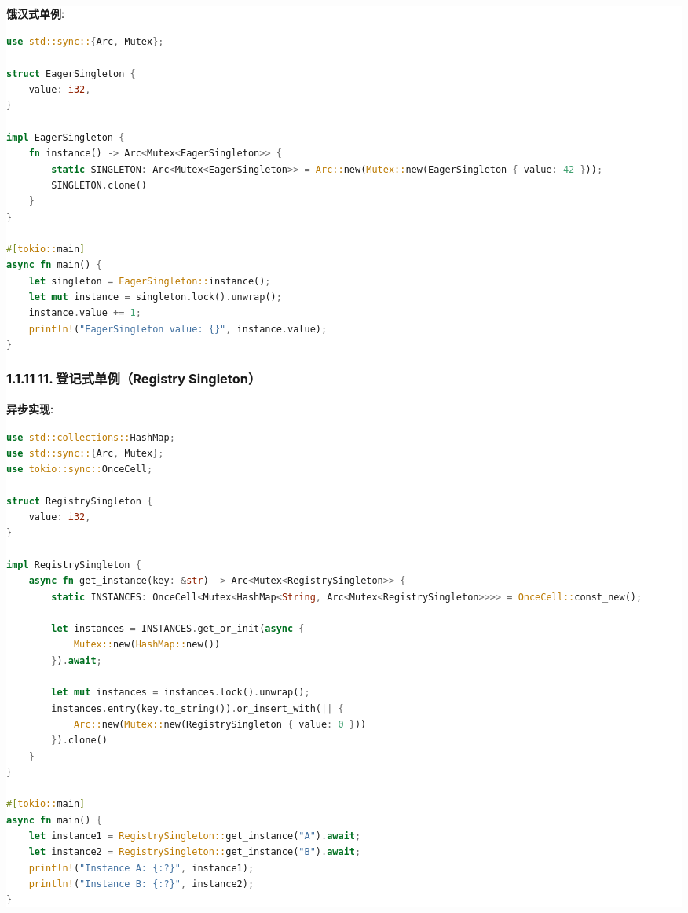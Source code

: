 **饿汉式单例**:

```rust
use std::sync::{Arc, Mutex};

struct EagerSingleton {
    value: i32,
}

impl EagerSingleton {
    fn instance() -> Arc<Mutex<EagerSingleton>> {
        static SINGLETON: Arc<Mutex<EagerSingleton>> = Arc::new(Mutex::new(EagerSingleton { value: 42 }));
        SINGLETON.clone()
    }
}

#[tokio::main]
async fn main() {
    let singleton = EagerSingleton::instance();
    let mut instance = singleton.lock().unwrap();
    instance.value += 1;
    println!("EagerSingleton value: {}", instance.value);
}

```

### 1.1.11 11. 登记式单例（Registry Singleton）

**异步实现**:

```rust
use std::collections::HashMap;
use std::sync::{Arc, Mutex};
use tokio::sync::OnceCell;

struct RegistrySingleton {
    value: i32,
}

impl RegistrySingleton {
    async fn get_instance(key: &str) -> Arc<Mutex<RegistrySingleton>> {
        static INSTANCES: OnceCell<Mutex<HashMap<String, Arc<Mutex<RegistrySingleton>>>> = OnceCell::const_new();

        let instances = INSTANCES.get_or_init(async {
            Mutex::new(HashMap::new())
        }).await;

        let mut instances = instances.lock().unwrap();
        instances.entry(key.to_string()).or_insert_with(|| {
            Arc::new(Mutex::new(RegistrySingleton { value: 0 }))
        }).clone()
    }
}

#[tokio::main]
async fn main() {
    let instance1 = RegistrySingleton::get_instance("A").await;
    let instance2 = RegistrySingleton::get_instance("B").await;
    println!("Instance A: {:?}", instance1);
    println!("Instance B: {:?}", instance2);
}

```
